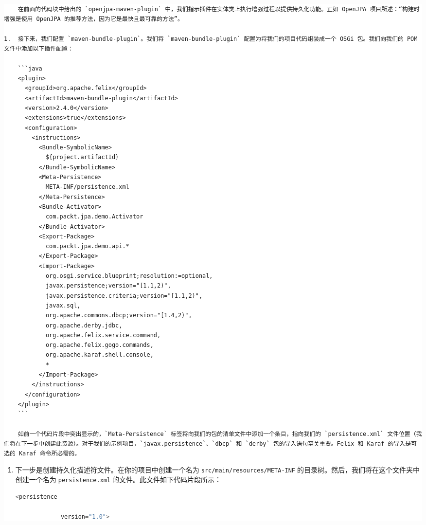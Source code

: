         在前面的代码块中给出的 `openjpa-maven-plugin` 中，我们指示插件在实体类上执行增强过程以提供持久化功能。正如 OpenJPA 项目所述：“构建时增强是使用 OpenJPA 的推荐方法，因为它是最快且最可靠的方法”。

    1.  接下来，我们配置 `maven-bundle-plugin`。我们将 `maven-bundle-plugin` 配置为将我们的项目代码组装成一个 OSGi 包。我们向我们的 POM 文件中添加以下插件配置：

        ```java
        <plugin>
          <groupId>org.apache.felix</groupId>
          <artifactId>maven-bundle-plugin</artifactId>
          <version>2.4.0</version>
          <extensions>true</extensions>
          <configuration>
            <instructions>
              <Bundle-SymbolicName>
                ${project.artifactId}
              </Bundle-SymbolicName>
              <Meta-Persistence>
                META-INF/persistence.xml
              </Meta-Persistence>
              <Bundle-Activator>
                com.packt.jpa.demo.Activator
              </Bundle-Activator>
              <Export-Package>
                com.packt.jpa.demo.api.*
              </Export-Package>
              <Import-Package>
                org.osgi.service.blueprint;resolution:=optional,
                javax.persistence;version="[1.1,2)",
                javax.persistence.criteria;version="[1.1,2)",
                javax.sql,
                org.apache.commons.dbcp;version="[1.4,2)",
                org.apache.derby.jdbc,
                org.apache.felix.service.command,
                org.apache.felix.gogo.commands,
                org.apache.karaf.shell.console,
                *
              </Import-Package>
            </instructions>
          </configuration>
        </plugin>
        ```

        如前一个代码片段中突出显示的，`Meta-Persistence` 标签将向我们的包的清单文件中添加一个条目，指向我们的 `persistence.xml` 文件位置（我们将在下一步中创建此资源）。对于我们的示例项目，`javax.persistence`、`dbcp` 和 `derby` 包的导入语句至关重要。Felix 和 Karaf 的导入是可选的 Karaf 命令所必需的。

1.  下一步是创建持久化描述符文件。在你的项目中创建一个名为 `src/main/resources/META-INF` 的目录树。然后，我们将在这个文件夹中创建一个名为 `persistence.xml` 的文件。此文件如下代码片段所示：

    ```java
    <persistence 

                 version="1.0">
